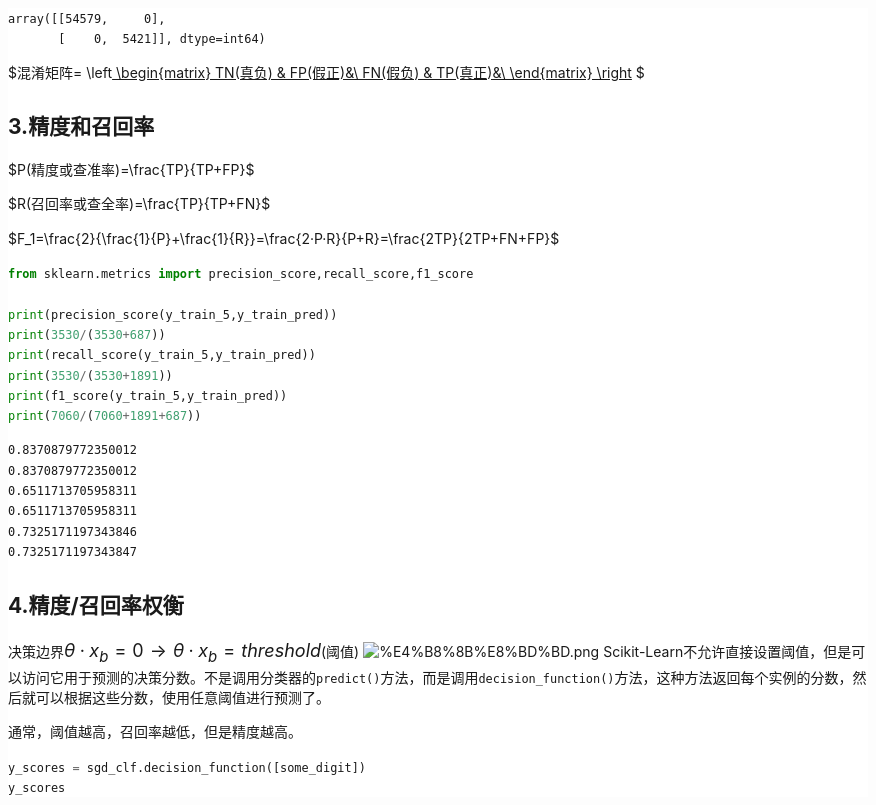 

    array([[54579,     0],
           [    0,  5421]], dtype=int64)



$混淆矩阵=
\left[
\begin{matrix}
TN(真负) & FP(假正)&\\
FN(假负) & TP(真正)&\\
\end{matrix}
\right](行表示实际类别，列表示预测类别)
$



## 3.精度和召回率
$P(精度或查准率)=\frac{TP}{TP+FP}$

$R(召回率或查全率)=\frac{TP}{TP+FN}$

$F_1=\frac{2}{\frac{1}{P}+\frac{1}{R}}=\frac{2·P·R}{P+R}=\frac{2TP}{2TP+FN+FP}$


```python
from sklearn.metrics import precision_score,recall_score,f1_score

print(precision_score(y_train_5,y_train_pred))
print(3530/(3530+687))
print(recall_score(y_train_5,y_train_pred))
print(3530/(3530+1891))
print(f1_score(y_train_5,y_train_pred))
print(7060/(7060+1891+687))
```

    0.8370879772350012
    0.8370879772350012
    0.6511713705958311
    0.6511713705958311
    0.7325171197343846
    0.7325171197343847
    

## 4.精度/召回率权衡


决策边界<font size=4>$\theta·x_b=0→\theta·x_b=threshold$</font>(阈值)
![%E4%B8%8B%E8%BD%BD.png](attachment:%E4%B8%8B%E8%BD%BD.png)
Scikit-Learn不允许直接设置阈值，但是可以访问它用于预测的决策分数。不是调用分类器的`predict()`方法，而是调用`decision_function()`方法，这种方法返回每个实例的分数，然后就可以根据这些分数，使用任意阈值进行预测了。

通常，阈值越高，召回率越低，但是精度越高。


```python
y_scores = sgd_clf.decision_function([some_digit])
y_scores
```
